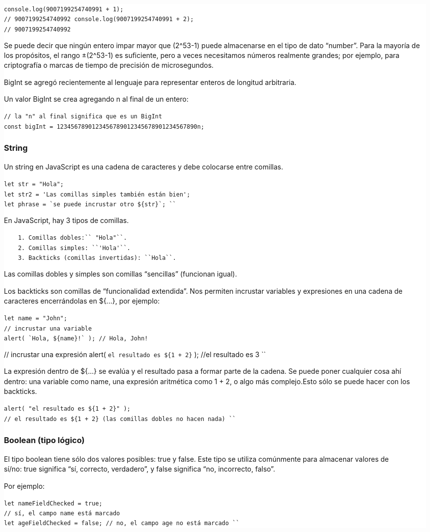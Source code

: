     console.log(9007199254740991 + 1); 
    // 9007199254740992 console.log(9007199254740991 + 2); 
    // 9007199254740992

Se puede decir que ningún entero impar mayor que (2^53-1) puede almacenarse en el tipo de dato “number”.
Para la mayoría de los propósitos, el rango ±(2^53-1) es suficiente, pero a veces necesitamos números realmente grandes; por ejemplo, para criptografía o marcas de tiempo de precisión de microsegundos.

BigInt se agregó recientemente al lenguaje para representar enteros de longitud arbitraria.

Un valor BigInt se crea agregando n al final de un entero:

    // la "n" al final significa que es un BigInt 
    const bigInt = 1234567890123456789012345678901234567890n; 

### String

Un string en JavaScript es una cadena de caracteres y debe colocarse entre comillas.

    let str = "Hola";
    let str2 = 'Las comillas simples también están bien';
    let phrase = `se puede incrustar otro ${str}`; ``

En JavaScript, hay 3 tipos de comillas.

        1. Comillas dobles:`` "Hola"``.
        2. Comillas simples: ``'Hola'``.
        3. Backticks (comillas invertidas): ``Hola``.

Las comillas dobles y simples son comillas “sencillas” (funcionan igual).

Los backticks son comillas de “funcionalidad extendida”. Nos permiten incrustar variables y expresiones en una cadena de caracteres encerrándolas en ${...}, por ejemplo:

    let name = "John";
    // incrustar una variable
    alert( `Hola, ${name}!` ); // Hola, John!
   // incrustar una expresión
   alert( `el resultado es ${1 + 2}` ); //el resultado es 3 ``

La expresión dentro de ${...} se evalúa y el resultado pasa a formar parte de la cadena. 
Se puede poner cualquier cosa ahí dentro: una variable como name, una expresión aritmética como 1 + 2, o algo más complejo.Esto sólo se puede hacer con los backticks. 

    alert( "el resultado es ${1 + 2}" ); 
    // el resultado es ${1 + 2} (las comillas dobles no hacen nada) ``

### Boolean (tipo lógico)

El tipo boolean tiene sólo dos valores posibles: true y false.
Este tipo se utiliza comúnmente para almacenar valores de sí/no: true significa “sí, correcto, verdadero”, y false significa “no, incorrecto, falso”.

Por ejemplo:

    let nameFieldChecked = true; 
    // sí, el campo name está marcado
    let ageFieldChecked = false; // no, el campo age no está marcado ``
